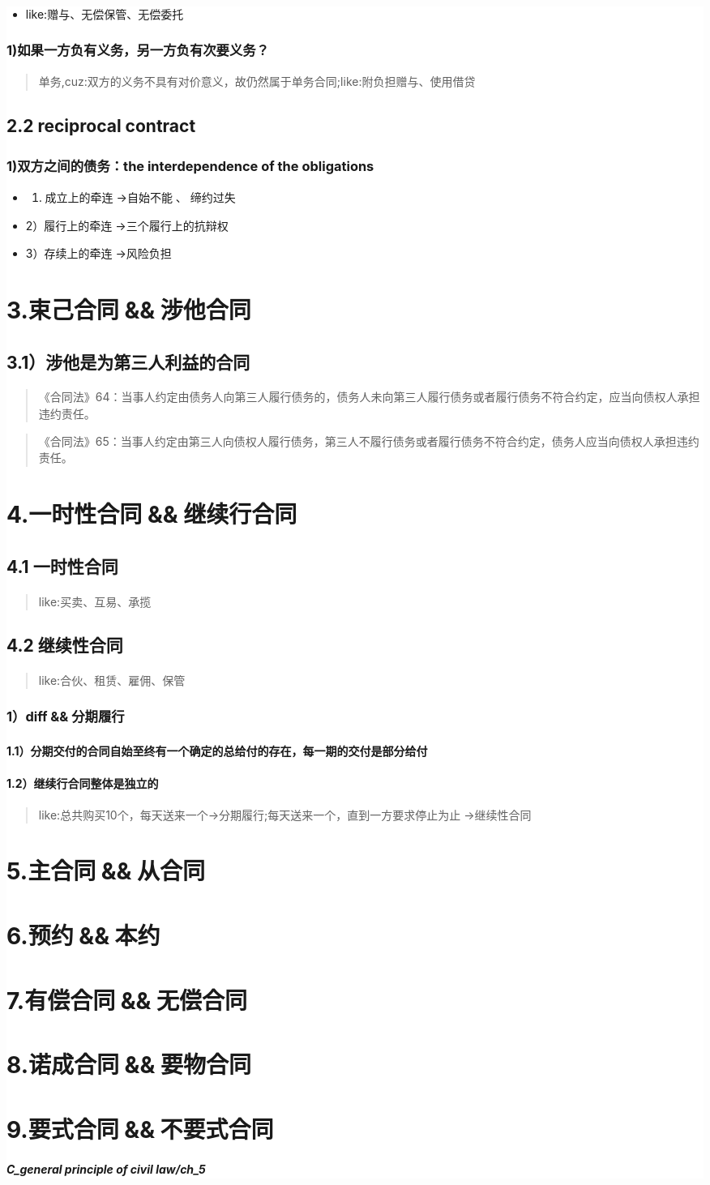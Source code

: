 - like:赠与、无偿保管、无偿委托

### 1)如果一方负有义务，另一方负有次要义务？
> 单务,cuz:双方的义务不具有对价意义，故仍然属于单务合同;like:附负担赠与、使用借贷

## 2.2 reciprocal contract
### 1)双方之间的债务：the interdependence of the obligations
- 1) 成立上的牵连 ->自始不能 、 缔约过失

- 2）履行上的牵连 ->三个履行上的抗辩权

- 3）存续上的牵连 ->风险负担

# 3.束己合同 && 涉他合同
## 3.1）涉他是为第三人利益的合同
> 《合同法》64：当事人约定由债务人向第三人履行债务的，债务人未向第三人履行债务或者履行债务不符合约定，应当向债权人承担违约责任。

> 《合同法》65：当事人约定由第三人向债权人履行债务，第三人不履行债务或者履行债务不符合约定，债务人应当向债权人承担违约责任。

# 4.一时性合同 && 继续行合同
## 4.1 一时性合同
> like:买卖、互易、承揽

## 4.2 继续性合同
> like:合伙、租赁、雇佣、保管

### 1）diff  && 分期履行
#### 1.1）分期交付的合同自始至终有一个确定的总给付的存在，每一期的交付是部分给付

#### 1.2）继续行合同整体是独立的
> like:总共购买10个，每天送来一个->分期履行;每天送来一个，直到一方要求停止为止 ->继续性合同

# 5.主合同 && 从合同
# 6.预约 && 本约
# 7.有偿合同 && 无偿合同
# 8.诺成合同 && 要物合同
# 9.要式合同 && 不要式合同
***C_general principle of civil law/ch_5***

